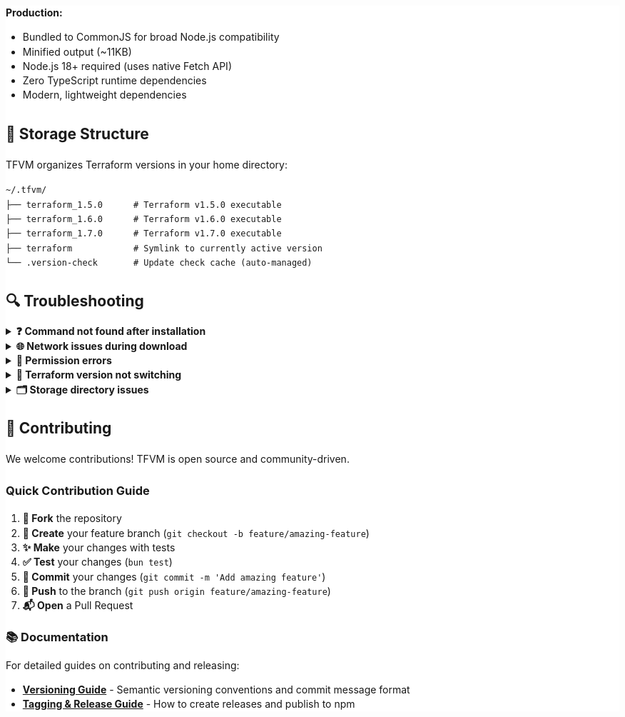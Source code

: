 **Production:**
- Bundled to CommonJS for broad Node.js compatibility
- Minified output (~11KB)
- Node.js 18+ required (uses native Fetch API)
- Zero TypeScript runtime dependencies
- Modern, lightweight dependencies

## 📁 Storage Structure

TFVM organizes Terraform versions in your home directory:

```
~/.tfvm/
├── terraform_1.5.0      # Terraform v1.5.0 executable
├── terraform_1.6.0      # Terraform v1.6.0 executable  
├── terraform_1.7.0      # Terraform v1.7.0 executable
├── terraform            # Symlink to currently active version
└── .version-check       # Update check cache (auto-managed)
```

## 🔍 Troubleshooting

<details><summary><b>❓ Command not found after installation</b></summary></details>

<details><summary><b>🌐 Network issues during download</b></summary></details>

<details><summary><b>🔐 Permission errors</b></summary></details>

<details><summary><b>🔄 Terraform version not switching</b></summary></details>

<details><summary><b>🗂️ Storage directory issues</b></summary></details>

## 🤝 Contributing

We welcome contributions! TFVM is open source and community-driven.

### Quick Contribution Guide

1. **🍴 Fork** the repository
2. **🌿 Create** your feature branch (`git checkout -b feature/amazing-feature`)
3. **✨ Make** your changes with tests
4. **✅ Test** your changes (`bun test`)
5. **📝 Commit** your changes (`git commit -m 'Add amazing feature'`)
6. **🚀 Push** to the branch (`git push origin feature/amazing-feature`)
7. **📬 Open** a Pull Request

### 📚 Documentation

For detailed guides on contributing and releasing:

- **[Versioning Guide](docs/VERSIONING.md)** - Semantic versioning conventions and commit message format
- **[Tagging & Release Guide](docs/TAGGING_GUIDE.md)** - How to create releases and publish to npm
